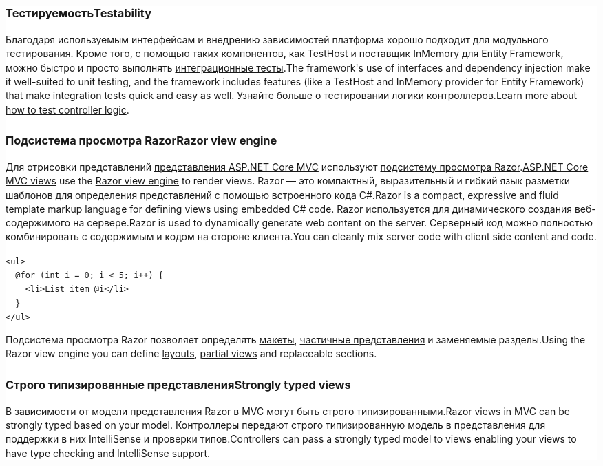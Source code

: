 ### <a name="testability"></a><span data-ttu-id="3c62a-199">Тестируемость</span><span class="sxs-lookup"><span data-stu-id="3c62a-199">Testability</span></span>

<span data-ttu-id="3c62a-200">Благодаря используемым интерфейсам и внедрению зависимостей платформа хорошо подходит для модульного тестирования. Кроме того, с помощью таких компонентов, как TestHost и поставщик InMemory для Entity Framework, можно быстро и просто выполнять [интеграционные тесты](xref:test/integration-tests).</span><span class="sxs-lookup"><span data-stu-id="3c62a-200">The framework's use of interfaces and dependency injection make it well-suited to unit testing, and the framework includes features (like a TestHost and InMemory provider for Entity Framework) that make [integration tests](xref:test/integration-tests) quick and easy as well.</span></span> <span data-ttu-id="3c62a-201">Узнайте больше о [тестировании логики контроллеров](controllers/testing.md).</span><span class="sxs-lookup"><span data-stu-id="3c62a-201">Learn more about [how to test controller logic](controllers/testing.md).</span></span>

### <a name="razor-view-engine"></a><span data-ttu-id="3c62a-202">Подсистема просмотра Razor</span><span class="sxs-lookup"><span data-stu-id="3c62a-202">Razor view engine</span></span>

<span data-ttu-id="3c62a-203">Для отрисовки представлений [представления ASP.NET Core MVC](views/overview.md) используют [подсистему просмотра Razor](views/razor.md).</span><span class="sxs-lookup"><span data-stu-id="3c62a-203">[ASP.NET Core MVC views](views/overview.md) use the [Razor view engine](views/razor.md) to render views.</span></span> <span data-ttu-id="3c62a-204">Razor — это компактный, выразительный и гибкий язык разметки шаблонов для определения представлений с помощью встроенного кода C#.</span><span class="sxs-lookup"><span data-stu-id="3c62a-204">Razor is a compact, expressive and fluid template markup language for defining views using embedded C# code.</span></span> <span data-ttu-id="3c62a-205">Razor используется для динамического создания веб-содержимого на сервере.</span><span class="sxs-lookup"><span data-stu-id="3c62a-205">Razor is used to dynamically generate web content on the server.</span></span> <span data-ttu-id="3c62a-206">Серверный код можно полностью комбинировать с содержимым и кодом на стороне клиента.</span><span class="sxs-lookup"><span data-stu-id="3c62a-206">You can cleanly mix server code with client side content and code.</span></span>

```text
<ul>
  @for (int i = 0; i < 5; i++) {
    <li>List item @i</li>
  }
</ul>
```

<span data-ttu-id="3c62a-207">Подсистема просмотра Razor позволяет определять [макеты](views/layout.md), [частичные представления](views/partial.md) и заменяемые разделы.</span><span class="sxs-lookup"><span data-stu-id="3c62a-207">Using the Razor view engine you can define [layouts](views/layout.md), [partial views](views/partial.md) and replaceable sections.</span></span>

### <a name="strongly-typed-views"></a><span data-ttu-id="3c62a-208">Строго типизированные представления</span><span class="sxs-lookup"><span data-stu-id="3c62a-208">Strongly typed views</span></span>

<span data-ttu-id="3c62a-209">В зависимости от модели представления Razor в MVC могут быть строго типизированными.</span><span class="sxs-lookup"><span data-stu-id="3c62a-209">Razor views in MVC can be strongly typed based on your model.</span></span> <span data-ttu-id="3c62a-210">Контроллеры передают строго типизированную модель в представления для поддержки в них IntelliSense и проверки типов.</span><span class="sxs-lookup"><span data-stu-id="3c62a-210">Controllers can pass a strongly typed model to views enabling your views to have type checking and IntelliSense support.</span></span>
